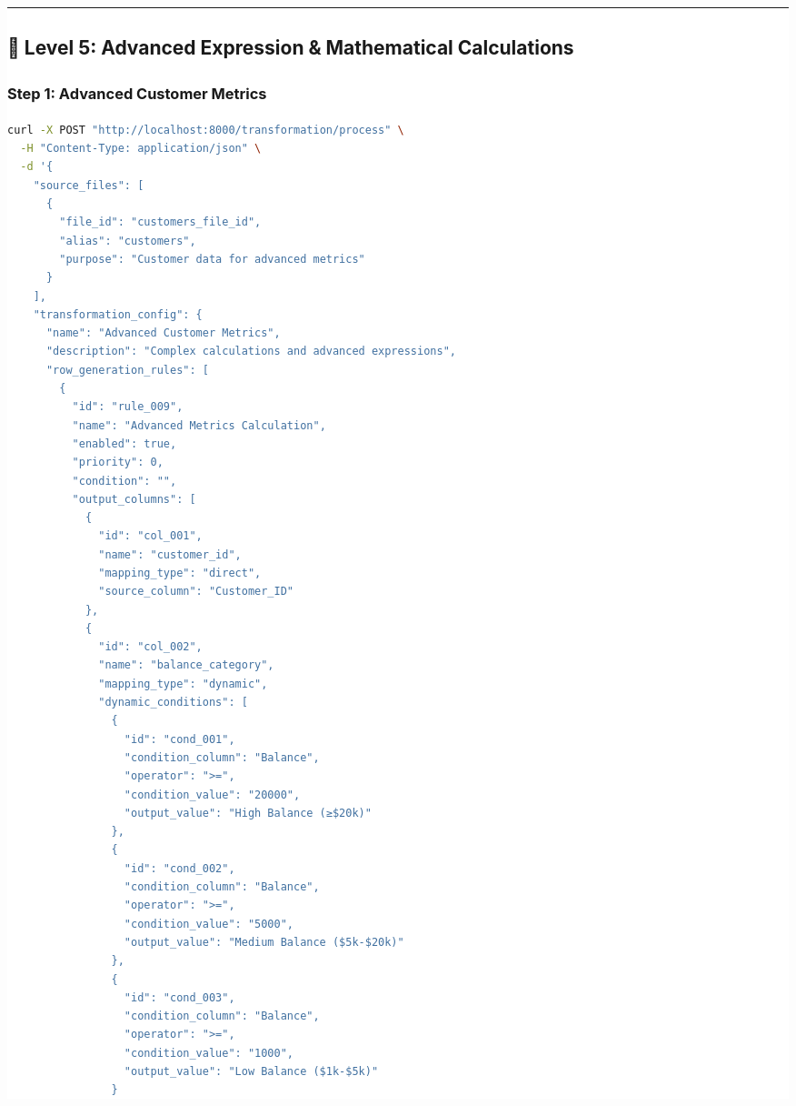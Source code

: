 ```bash
```

---

## 🎯 **Level 5: Advanced Expression & Mathematical Calculations**

### Step 1: Advanced Customer Metrics
```bash
curl -X POST "http://localhost:8000/transformation/process" \
  -H "Content-Type: application/json" \
  -d '{
    "source_files": [
      {
        "file_id": "customers_file_id",
        "alias": "customers",
        "purpose": "Customer data for advanced metrics"
      }
    ],
    "transformation_config": {
      "name": "Advanced Customer Metrics",
      "description": "Complex calculations and advanced expressions",
      "row_generation_rules": [
        {
          "id": "rule_009",
          "name": "Advanced Metrics Calculation",
          "enabled": true,
          "priority": 0,
          "condition": "",
          "output_columns": [
            {
              "id": "col_001",
              "name": "customer_id",
              "mapping_type": "direct",
              "source_column": "Customer_ID"
            },
            {
              "id": "col_002",
              "name": "balance_category",
              "mapping_type": "dynamic",
              "dynamic_conditions": [
                {
                  "id": "cond_001",
                  "condition_column": "Balance",
                  "operator": ">=",
                  "condition_value": "20000",
                  "output_value": "High Balance (≥$20k)"
                },
                {
                  "id": "cond_002",
                  "condition_column": "Balance",
                  "operator": ">=",
                  "condition_value": "5000",
                  "output_value": "Medium Balance ($5k-$20k)"
                },
                {
                  "id": "cond_003",
                  "condition_column": "Balance",
                  "operator": ">=",
                  "condition_value": "1000",
                  "output_value": "Low Balance ($1k-$5k)"
                }
```